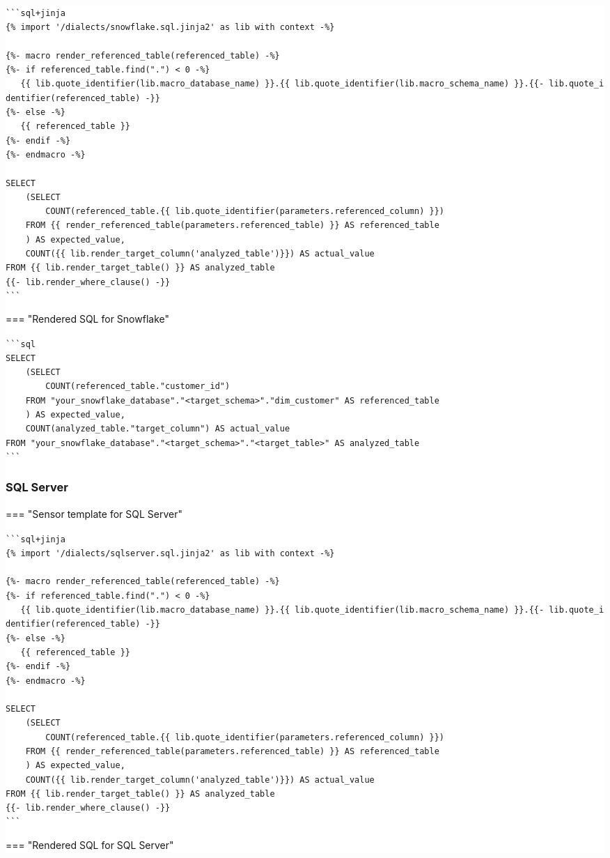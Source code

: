     ```sql+jinja
    {% import '/dialects/snowflake.sql.jinja2' as lib with context -%}
    
    {%- macro render_referenced_table(referenced_table) -%}
    {%- if referenced_table.find(".") < 0 -%}
       {{ lib.quote_identifier(lib.macro_database_name) }}.{{ lib.quote_identifier(lib.macro_schema_name) }}.{{- lib.quote_identifier(referenced_table) -}}
    {%- else -%}
       {{ referenced_table }}
    {%- endif -%}
    {%- endmacro -%}
    
    SELECT
        (SELECT
            COUNT(referenced_table.{{ lib.quote_identifier(parameters.referenced_column) }})
        FROM {{ render_referenced_table(parameters.referenced_table) }} AS referenced_table
        ) AS expected_value,
        COUNT({{ lib.render_target_column('analyzed_table')}}) AS actual_value
    FROM {{ lib.render_target_table() }} AS analyzed_table
    {{- lib.render_where_clause() -}}
    ```
=== "Rendered SQL for Snowflake"
      
    ```sql
    SELECT
        (SELECT
            COUNT(referenced_table."customer_id")
        FROM "your_snowflake_database"."<target_schema>"."dim_customer" AS referenced_table
        ) AS expected_value,
        COUNT(analyzed_table."target_column") AS actual_value
    FROM "your_snowflake_database"."<target_schema>"."<target_table>" AS analyzed_table
    ```
### **SQL Server**
=== "Sensor template for SQL Server"
      
    ```sql+jinja
    {% import '/dialects/sqlserver.sql.jinja2' as lib with context -%}
    
    {%- macro render_referenced_table(referenced_table) -%}
    {%- if referenced_table.find(".") < 0 -%}
       {{ lib.quote_identifier(lib.macro_database_name) }}.{{ lib.quote_identifier(lib.macro_schema_name) }}.{{- lib.quote_identifier(referenced_table) -}}
    {%- else -%}
       {{ referenced_table }}
    {%- endif -%}
    {%- endmacro -%}
    
    SELECT
        (SELECT
            COUNT(referenced_table.{{ lib.quote_identifier(parameters.referenced_column) }})
        FROM {{ render_referenced_table(parameters.referenced_table) }} AS referenced_table
        ) AS expected_value,
        COUNT({{ lib.render_target_column('analyzed_table')}}) AS actual_value
    FROM {{ lib.render_target_table() }} AS analyzed_table
    {{- lib.render_where_clause() -}}
    ```
=== "Rendered SQL for SQL Server"
      